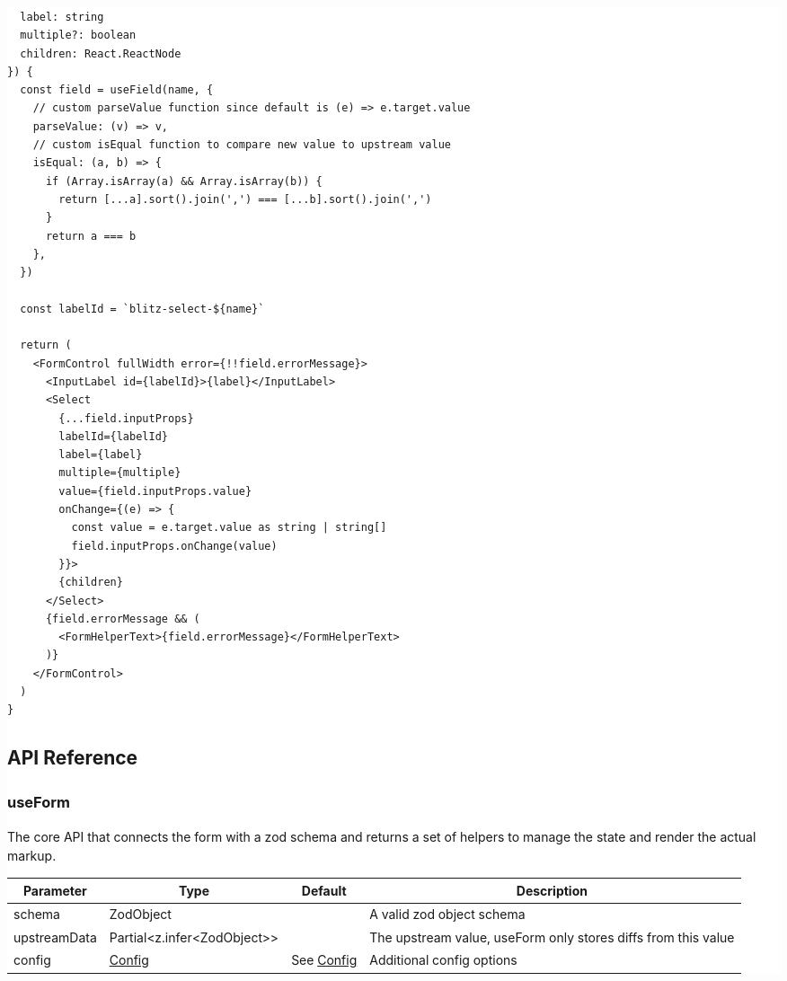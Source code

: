 ```tsx
  label: string
  multiple?: boolean
  children: React.ReactNode
}) {
  const field = useField(name, {
    // custom parseValue function since default is (e) => e.target.value
    parseValue: (v) => v,
    // custom isEqual function to compare new value to upstream value
    isEqual: (a, b) => {
      if (Array.isArray(a) && Array.isArray(b)) {
        return [...a].sort().join(',') === [...b].sort().join(',')
      }
      return a === b
    },
  })

  const labelId = `blitz-select-${name}`

  return (
    <FormControl fullWidth error={!!field.errorMessage}>
      <InputLabel id={labelId}>{label}</InputLabel>
      <Select
        {...field.inputProps}
        labelId={labelId}
        label={label}
        multiple={multiple}
        value={field.inputProps.value}
        onChange={(e) => {
          const value = e.target.value as string | string[]
          field.inputProps.onChange(value)
        }}>
        {children}
      </Select>
      {field.errorMessage && (
        <FormHelperText>{field.errorMessage}</FormHelperText>
      )}
    </FormControl>
  )
}
```

## API Reference

### useForm

The core API that connects the form with a zod schema and returns a set of helpers to manage the state and render the actual markup.

| Parameter    | Type                                | Default               | Description                                                   |
| ------------ | ----------------------------------- | --------------------- | ------------------------------------------------------------- |
| schema       | ZodObject                           |                       | A valid zod object schema                                     |
| upstreamData | Partial<z.infer<ZodObject<schema>>> |                       | The upstream value, useForm only stores diffs from this value |
| config       | [Config](#config)                   | See [Config](#config) | Additional config options                                     |

